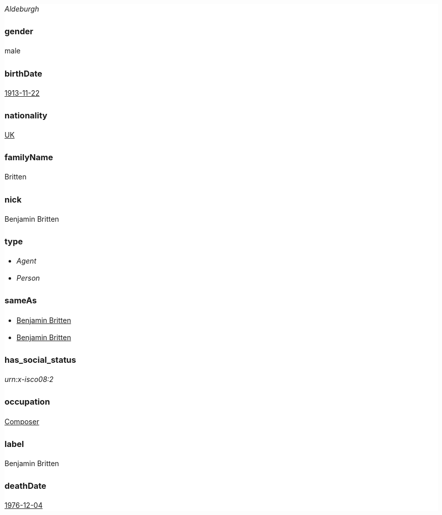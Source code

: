 *Aldeburgh*

### gender


male

### birthDate


[1913-11-22](#1913-11-22)

### nationality


[UK](#UK)

### familyName


Britten

### nick


Benjamin Britten

### type

 - *Agent*

 - *Person*

### sameAs

 - [Benjamin Britten](#Benjamin-Britten)

 - [Benjamin Britten](#Benjamin-Britten)

### has_social_status


*urn:x-isco08:2*

### occupation


[Composer](#Composer)

### label


Benjamin Britten

### deathDate


[1976-12-04](#1976-12-04)
